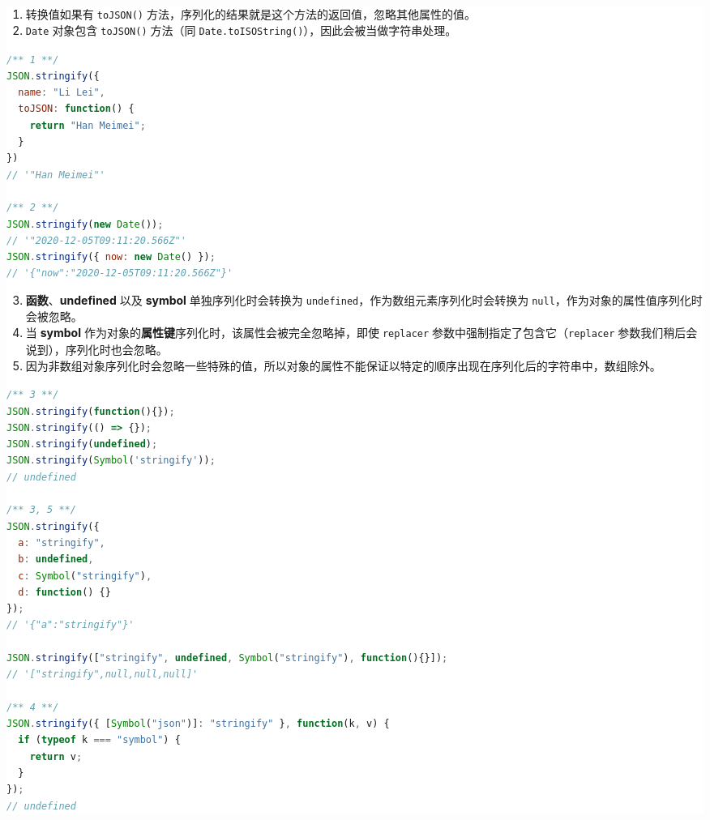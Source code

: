 1. 转换值如果有 `toJSON()` 方法，序列化的结果就是这个方法的返回值，忽略其他属性的值。
2. `Date` 对象包含 `toJSON()` 方法（同 `Date.toISOString()`），因此会被当做字符串处理。

```jsx
/** 1 **/
JSON.stringify({
  name: "Li Lei",
  toJSON: function() {
    return "Han Meimei";
  }
})
// '"Han Meimei"'

/** 2 **/
JSON.stringify(new Date());
// '"2020-12-05T09:11:20.566Z"'
JSON.stringify({ now: new Date() });
// '{"now":"2020-12-05T09:11:20.566Z"}'
```

3. **函数**、**undefined** 以及 **symbol** 单独序列化时会转换为 `undefined`，作为数组元素序列化时会转换为 `null`，作为对象的属性值序列化时会被忽略。
4. 当 **symbol** 作为对象的**属性键**序列化时，该属性会被完全忽略掉，即使 `replacer` 参数中强制指定了包含它（`replacer` 参数我们稍后会说到），序列化时也会忽略。
5. 因为非数组对象序列化时会忽略一些特殊的值，所以对象的属性不能保证以特定的顺序出现在序列化后的字符串中，数组除外。

```jsx
/** 3 **/
JSON.stringify(function(){});
JSON.stringify(() => {});
JSON.stringify(undefined);
JSON.stringify(Symbol('stringify'));
// undefined

/** 3, 5 **/
JSON.stringify({
  a: "stringify",
  b: undefined,
  c: Symbol("stringify"),
  d: function() {}
});
// '{"a":"stringify"}'

JSON.stringify(["stringify", undefined, Symbol("stringify"), function(){}]);
// '["stringify",null,null,null]'

/** 4 **/
JSON.stringify({ [Symbol("json")]: "stringify" }, function(k, v) {
  if (typeof k === "symbol") {
    return v;
  }
});
// undefined
```
